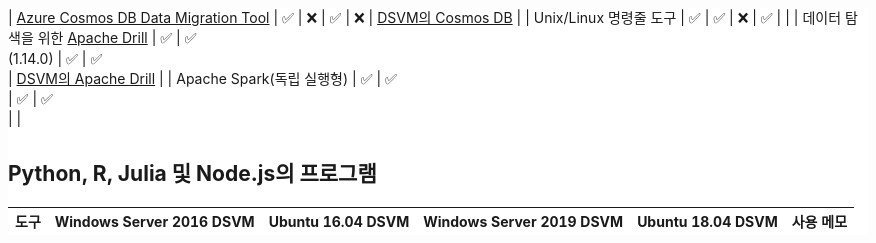 | [Azure Cosmos DB Data Migration Tool](https://docs.microsoft.com/azure/documentdb/documentdb-import-data)                                    |                                                                               <span class='green-check'>&#9989;</span>                                                                               |                                                                <span class='red-x'>&#10060;</span>                                                               |                                                                               <span class='green-check'>&#9989;</span>                                                                               |                                                                <span class='red-x'>&#10060;</span>                                                               |                    [DSVM의 Cosmos DB](./dsvm-tools-ingestion.md#azure-cosmos-db-data-migration-tool)                   |
| Unix/Linux 명령줄 도구                                                                                                                |                                                                               <span class='green-check'>&#9989;</span>                                                                               |                                                             <span class='green-check'>&#9989;</span>                                                             |                                                                               <span class='red-x'>&#10060;</span>                                                                               |                                                             <span class='green-check'>&#9989;</span>                                                             |                                                                                                                             |
| 데이터 탐색을 위한 [Apache Drill](https://drill.apache.org)                                                                                |                                                                               <span class='green-check'>&#9989;</span>                                                                               |                                                       <span class='green-check'>&#9989;</span></br>(1.14.0)                                                      |                                                                               <span class='green-check'>&#9989;</span>                                                                               |                                                       <span class='green-check'>&#9989;</span></br>                                                      |                        [DSVM의 Apache Drill](./dsvm-tools-data-science.md#apache-drill)                       |
| Apache Spark(독립 실행형)                                                                               |                                                                               <span class='green-check'>&#9989;</span>                                                                               |                                                       <span class='green-check'>&#9989;</span></br>                                                      |                                                                               <span class='green-check'>&#9989;</span>                                                                               |                                                       <span class='green-check'>&#9989;</span></br>                                                      |                                               |

## <a name="program-in-python-r-julia-and-nodejs"></a>Python, R, Julia 및 Node.js의 프로그램

|   도구                                                                                                                                       |                                                                                              Windows Server 2016 DSVM                                                                                             |                                                                             Ubuntu 16.04 DSVM                                                                           |                                                                                             Windows Server 2019 DSVM                                                                        |                                                                            Ubuntu 18.04 DSVM                                                            |                                                         사용 메모                                                         |
|----------------------------------------------------------------------------------------------------------------------------------------------|:----------------------------------------------------------------------------------------------------------------------------------------------------------------------------------------------------:|:----------------------------------------------------------------------------------------------------------------------------------------------------------------:|:----------------------------------------------------------------------------------------------------------------------------------------------------------------------------------------------------:|:----------------------------------------------------------------------------------------------------------------------------------------------------------------:|:---------------------------------------------------------------------------------------------------------------------------:|